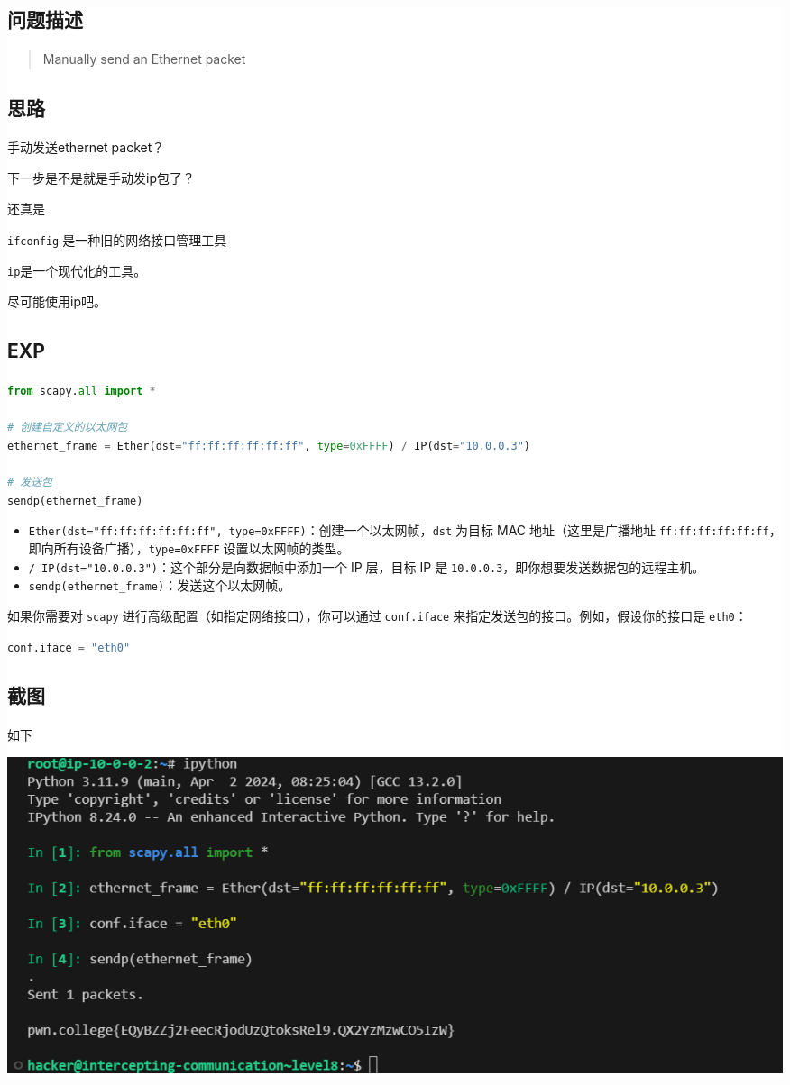 ## 问题描述

> Manually send an Ethernet packet

## 思路

手动发送ethernet packet？

下一步是不是就是手动发ip包了？

还真是



`ifconfig` 是一种旧的网络接口管理工具

`ip`是一个现代化的工具。

尽可能使用ip吧。

## EXP

```py
from scapy.all import *

# 创建自定义的以太网包
ethernet_frame = Ether(dst="ff:ff:ff:ff:ff:ff", type=0xFFFF) / IP(dst="10.0.0.3")

# 发送包
sendp(ethernet_frame)
```



- `Ether(dst="ff:ff:ff:ff:ff:ff", type=0xFFFF)`：创建一个以太网帧，`dst` 为目标 MAC 地址（这里是广播地址 `ff:ff:ff:ff:ff:ff`，即向所有设备广播），`type=0xFFFF` 设置以太网帧的类型。
- `/ IP(dst="10.0.0.3")`：这个部分是向数据帧中添加一个 IP 层，目标 IP 是 `10.0.0.3`，即你想要发送数据包的远程主机。
- `sendp(ethernet_frame)`：发送这个以太网帧。

如果你需要对 `scapy` 进行高级配置（如指定网络接口），你可以通过 `conf.iface` 来指定发送包的接口。例如，假设你的接口是 `eth0`：

```py
conf.iface = "eth0"
```

## 截图

如下

![image-20241124193542373](./03%20Intercepting%20Communication.assets/image-20241124193542373.png)
